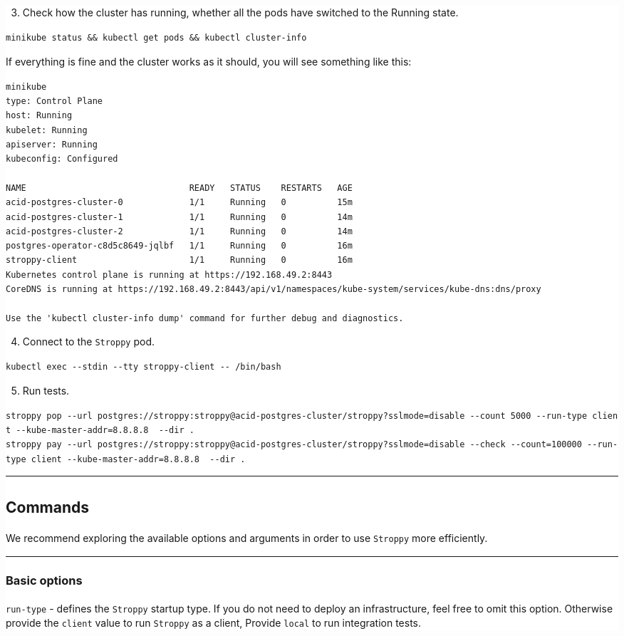 3. Check how the cluster has running, whether all the pods have 
switched to the Running state.
```shell
minikube status && kubectl get pods && kubectl cluster-info
```

If everything is fine and the cluster works as it should, you will see something 
like this:
```
minikube
type: Control Plane
host: Running
kubelet: Running
apiserver: Running
kubeconfig: Configured

NAME                                READY   STATUS    RESTARTS   AGE
acid-postgres-cluster-0             1/1     Running   0          15m
acid-postgres-cluster-1             1/1     Running   0          14m
acid-postgres-cluster-2             1/1     Running   0          14m
postgres-operator-c8d5c8649-jqlbf   1/1     Running   0          16m
stroppy-client                      1/1     Running   0          16m
Kubernetes control plane is running at https://192.168.49.2:8443
CoreDNS is running at https://192.168.49.2:8443/api/v1/namespaces/kube-system/services/kube-dns:dns/proxy

Use the 'kubectl cluster-info dump' command for further debug and diagnostics.
```

4. Connect to the `Stroppy` pod.
```shell
kubectl exec --stdin --tty stroppy-client -- /bin/bash
```

5. Run tests.
```shell
stroppy pop --url postgres://stroppy:stroppy@acid-postgres-cluster/stroppy?sslmode=disable --count 5000 --run-type client --kube-master-addr=8.8.8.8  --dir .
stroppy pay --url postgres://stroppy:stroppy@acid-postgres-cluster/stroppy?sslmode=disable --check --count=100000 --run-type client --kube-master-addr=8.8.8.8  --dir .
```

---

## Commands

We recommend exploring the available options and arguments in order to
use `Stroppy` more efficiently.

---

### Basic options

`run-type` - defines the `Stroppy` startup type. If you do not need to
deploy an infrastructure, feel free to omit this option. Otherwise
provide the `client` value to run `Stroppy` as a client, Provide `local`
to run integration tests. 
